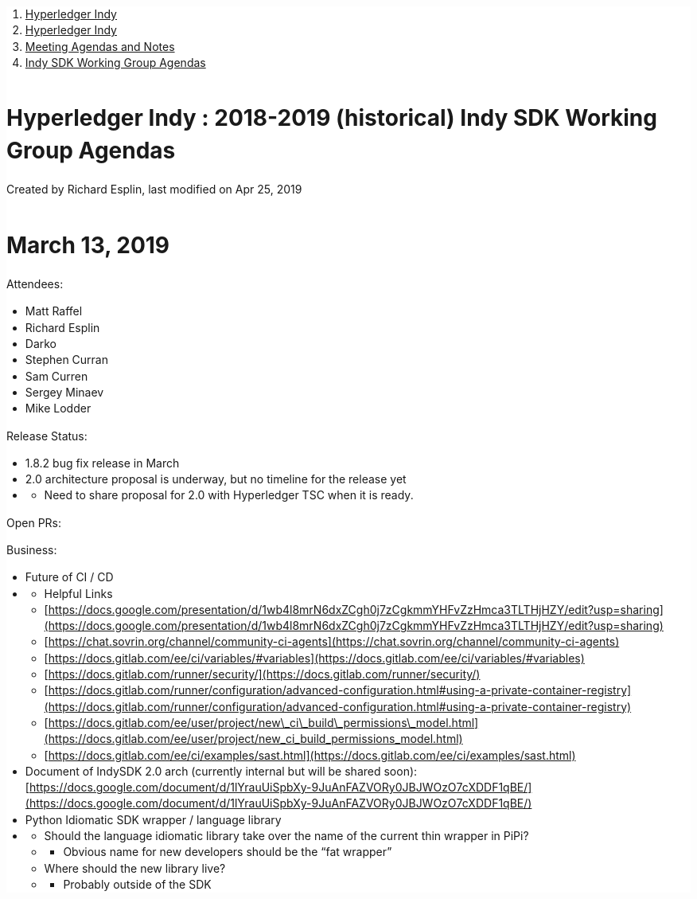 1. [Hyperledger Indy](index.html)
2. [Hyperledger Indy](Hyperledger-Indy_19464194.html)
3. [Meeting Agendas and Notes](Meeting-Agendas-and-Notes_19464715.html)
4. [Indy SDK Working Group Agendas](Indy-SDK-Working-Group-Agendas_19464232.html)

# Hyperledger Indy : 2018-2019 (historical) Indy SDK Working Group Agendas

Created by Richard Esplin, last modified on Apr 25, 2019

# March 13, 2019

Attendees:

- Matt Raffel
- Richard Esplin
- Darko
- Stephen Curran
- Sam Curren
- Sergey Minaev
- Mike Lodder

Release Status:

- 1.8.2 bug fix release in March
- 2.0 architecture proposal is underway, but no timeline for the release yet
- - Need to share proposal for 2.0 with Hyperledger TSC when it is ready.

Open PRs:

Business:

- Future of CI / CD
- - Helpful Links
  - [https://docs.google.com/presentation/d/1wb4l8mrN6dxZCgh0j7zCgkmmYHFvZzHmca3TLTHjHZY/edit?usp=sharing](https://docs.google.com/presentation/d/1wb4l8mrN6dxZCgh0j7zCgkmmYHFvZzHmca3TLTHjHZY/edit?usp=sharing)
  - [https://chat.sovrin.org/channel/community-ci-agents](https://chat.sovrin.org/channel/community-ci-agents)
  - [https://docs.gitlab.com/ee/ci/variables/#variables](https://docs.gitlab.com/ee/ci/variables/#variables)
  - [https://docs.gitlab.com/runner/security/](https://docs.gitlab.com/runner/security/)
  - [https://docs.gitlab.com/runner/configuration/advanced-configuration.html#using-a-private-container-registry](https://docs.gitlab.com/runner/configuration/advanced-configuration.html#using-a-private-container-registry)
  - [https://docs.gitlab.com/ee/user/project/new\_ci\_build\_permissions\_model.html](https://docs.gitlab.com/ee/user/project/new_ci_build_permissions_model.html)
  - [https://docs.gitlab.com/ee/ci/examples/sast.html](https://docs.gitlab.com/ee/ci/examples/sast.html)
- Document of IndySDK 2.0 arch (currently internal but will be shared soon): [https://docs.google.com/document/d/1lYrauUiSpbXy-9JuAnFAZVORy0JBJWOzO7cXDDF1qBE/](https://docs.google.com/document/d/1lYrauUiSpbXy-9JuAnFAZVORy0JBJWOzO7cXDDF1qBE/)
- Python Idiomatic SDK wrapper / language library
- - Should the language idiomatic library take over the name of the current thin wrapper in PiPi?
  - - Obvious name for new developers should be the “fat wrapper”
  - Where should the new library live?
  - - Probably outside of the SDK
